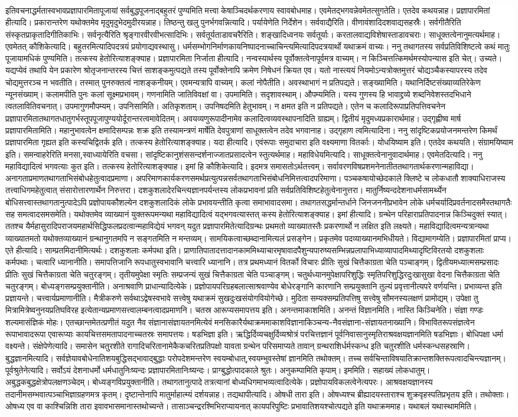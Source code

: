 इतिवचनाद्धर्मतास्वभावप्रज्ञापारमितापूजायां सर्वबुद्धपूजनाद्बहुतरं पुण्यमिति मत्त्वा केषाञ्चिदर्थकरणाय स्वावबोधमाह। एवमेतद्भगवन्नेवमेतत्सुगतेति। एतदेव कथयन्नाह। प्रज्ञापारमितां हीत्यादि। प्रकारान्तरेण यथोक्तमेव मृदुमृदुभेदमुदीरयन्नाह। तिष्ठन्तु खलु पुनर्भगवन्नित्यादि। पर्यायेणेति निर्देशेन। सर्ववाद्यैरिति। वीणावंशादिदशवाद्यसहस्रैः। सर्वगीतैरिति संस्कृतप्राकृतादिगीतिकाभिः। सर्वनृत्यैरिति श्रृङ्गारवीरवीभत्सादिभिः। सर्वतूर्यताडावचरैरिति। शङ्खादिध्वनयः सर्वतूर्याः। करतालवाद्यविशेषास्ताडावचराः। साधूक्तत्वेनानुमत्यर्थमाह। एवमेतत् कौशिकेत्यादि। बहुतरमित्यादिपदत्रयं प्रयोगाद्यवस्थासु। धर्मसम्भोगनिर्माणकायनिष्पादनाच्चाचिन्त्यमित्यादिपदत्रयार्थो यथाक्रमं वाच्यः। ननु तथागतस्य सर्वप्रतिविशिष्टत्वे कथं मातुः पूजायामधिकं पुण्यमिति। तत्कस्य हेतोरित्याशङ्क्याह। प्रज्ञापारमिता निर्जाता हीत्यादि। नन्वस्यार्थस्य पूर्वोक्तत्वेनापूर्वमत्र वाच्यम्। न किञ्चित्तत्किमर्थमस्योपन्यास इति चेत्। उच्यते। यद्यप्येवं तथापि येन प्रकारेण श्रोतृजनान्तरस्य चित्तं साशङ्कमुत्पद्यते तस्य पूर्वोक्तेनापि क्रमेण निषेधनं क्रियत एव। यतो नास्त्ययं नियमोऽन्यत्रोक्तमुत्तरं चोद्यञ्चैकस्यापरस्य तदेव चोद्यमुत्तरञ्च न भवतीति। तस्मात् पुनरुक्तत्वं नाशङ्कनीयम्। एवमन्यत्रापि वाच्यम्। कलां नोपैतीति। अवस्थाभागं न प्रतिपद्यते। सङ्ख्यामिति। यथानिर्दिष्टसंख्याव्यतिरेकेण न्यूनसंख्याम्। कलामपीति पुनः कलां सूक्ष्मप्रभावम्। गणनामिति जातिविवक्षां वा। उपमामिति। सदृशावस्थाम्। औपम्यमिति। यस्य गुणस्य हि भावाद्द्रव्ये शब्दनिवेशस्तदभिधाने त्वतलावितिवचनात्। उपमागुणमौपम्यम्। उपनिसामिति। अतिकृशताम्। उपनिषदमिति हेतुभावम्। न क्षमत इति न प्रतिपद्यते। एतेन च कलादिरूपाप्रतिपत्तिवचनेन प्रज्ञापारमितातथागतधातुगर्भस्तूपपूजापुण्ययोर्दूरान्तरत्वमावेदितम्। अवयव्यणुरूपादीनामेव कलादित्वव्यवस्थापनादिति ग्राह्यम्। द्वितीयं मृदुमध्यप्रकारार्थमाह। उद्गृह्णीष्व मार्ष प्रज्ञापारमितामिति। महानुभावत्वेन क्षमादिसम्पन्नः शक्र इति तस्यामन्त्रणं मार्षेति देवपुत्राणां साधूक्तत्वेन तदेव भगवानाह। उद्गृहाण त्वमित्यादिना। ननु सांदृष्टिकप्रयोजनमन्तरेण किमर्थं प्रज्ञापारमिता गृह्यत इति कस्यचिद्वितर्क इति। तत्कस्य हेतोरित्याशङ्क्याह। यदा हीत्यादि। एवंरूपाः समुदाचारा इति वक्ष्यमाणा वितर्काः। योधयिष्याम इति। एतदेव कथयति। संग्रामयिष्याम इति। समन्वाहरेरिति मनसा,स्वाध्यायेरिति वचसा। सांदृष्टिकानुशंससन्दर्शनाज्जातप्रसादत्वेन स्तुत्यर्थमाह। महाविधेयमित्यादि। साधूक्तत्वेनानुवादार्थमाह। एवमेतदित्यादि। ननु महाविद्यादित्वं भगवत्याः कुत इति। तत्कस्य हेतोरित्याशङ्क्याह। इमां हि कौशिकेत्यादि। इदमत्र समासतोऽर्थतत्त्वम्। सर्वावरणविषप्रशमनेनातीततथागतार्थकरणान्महाविद्या। अनागताप्रमाणतथागताभिसंबोधहेतुत्वादप्रमाणा। अपरिमाणकार्यकरणसमर्थप्रत्युत्पन्नसर्वतथागताभिसंबोधनिमित्तत्वादपरिमाणा। पञ्चकषायोच्छेदकाले क्लिष्टे च लोकधातौ शाक्याधिराजस्य तत्त्वाधिगमहेतुत्वात् संसारोत्तारणार्थेन निरुत्तरा। दशकुशलादेरचिन्त्यज्ञानपर्यन्तस्य लोकप्रभावनां प्रति सर्वप्रतिविशिष्टहेतुत्वेनानुत्तरा। मातुर्निष्यन्ददेशनाधर्मसामर्थ्येन बोधिसत्त्वास्तथागतानुत्पादेऽपि प्रज्ञोपायकौशल्येन दशकुशलादिकं लोके प्रभावयन्तीति कृत्वा समाभावादसमा। तथागतसद्धर्मान्तर्धाने जिनजननीप्रभावेन लोके धर्मचर्यादिप्रवर्तनादसमैस्तथागतैः सह समत्वादसमसमेति। यथोक्तमेव व्याख्यानं युक्तरूपमन्यथा महाविद्यादित्वं यद्भगवत्यास्तत् कस्य हेतोरित्याशङ्क्याह। इमां हीत्यादि। ग्रन्थेन परिहाराप्रतिपादनान्न किञ्चिदुक्तं स्यात्। ततश्च यैर्महासुरादिपराजयमहार्थसिद्धिफलप्रदत्वान्महाविद्येयं भगवन् यदुत प्रज्ञापारमितेत्यादिग्रन्थः प्रथमतो व्याख्यातस्तैः प्रकरणार्थो न लक्षित इति लक्ष्यते। महाविद्यादित्वमन्यत्रान्यथा व्याख्यातमतो यथोक्तव्याख्यानं ग्रन्थानुगतमपि न सङ्गतमिति न मन्तव्यम्। सामयिकत्वाच्छब्दानामित्यलं प्रसङ्गेन। प्रकृतमेव पदव्याख्यानमभिधीयते। विद्यामागम्येति। प्रज्ञापारमितां प्राप्य। एते हीत्यादि। साम्प्रतमिदानीमित्यर्थः। दशकुशलाः कर्मपथा इति। प्राणातिपातादत्तादानकाममिथ्याचारमृषावादपैशुन्यपारुष्यसम्भिन्नप्रलापाभिध्याव्यापादमिथ्यादृष्टिविरतयो दशकुशलाः कर्मपथाः। चत्वारि ध्यानानीति। समापत्तिजानि रूपधातुस्वभावानि चत्त्वारि ध्यानानि। तत्र प्रथमध्यानं वितर्को विचारः प्रीतिः सुखं चित्तैकाग्रता चेति पञ्चाङ्गम्। द्वितीयमध्यात्मसम्प्रसादः प्रीतिः सुखं चित्तैकाग्रता चेति चतुरङ्गम्। तृतीयमुपेक्षा स्मृतिः सम्प्रजन्यं सुखं चित्तैकाग्रता चेति पञ्चाङ्गम्। चतुर्थध्यानमुपेक्षापरिशुद्धिः स्मृतिपरिशुद्धिरदुःखासुखा वेदना चित्तैकाग्रता चेति चतुरङ्गम्। बोध्यङ्गसम्प्रयुक्तानीति। अनाश्रवाणि प्राधान्यादित्येके। प्रज्ञोपायपरिग्रहबलात्साश्रवाण्येव बोधेरङ्गानि कारणानि सम्प्रयुक्तानि तुल्यं प्रवृत्तानीत्यपरे वर्णयन्ति। प्रभाव्यन्त इति प्रज्ञायन्ते। चत्त्वार्यप्रमाणानीति। मैत्रीकरुणे सर्वथाऽद्वेषस्वभावे सत्त्वेषु यथाक्रमं सुखदुःखसंयोगवियोगेच्छे। मुदिता सम्यक्सम्प्रतिपत्तिषु सत्त्वेषु सौमनस्यलक्षणं प्रामोद्यम्। उपेक्षा तु मित्रामित्रेष्वनुनयप्रतिघविरह इत्येतान्यप्रमाणसत्त्वालम्बनत्वादप्रमाणनि। चतस्र आरूप्यसमापत्तय इति। अनन्तमाकाशमिति। अनन्तं विज्ञानमिति। नास्ति किञ्चिनेति। संज्ञा गण्डः शल्यमासंज्ञिकं मोहः। एतच्छान्तमेतत्प्रणीतं यदुत नैव संज्ञानासंज्ञायतनमित्येवं मनसिकारैर्यथाक्रममाकाशविज्ञानाकिञ्चन्य-नैवसंज्ञाना-संज्ञायतनाख्यानि। विभावितरूपसंज्ञत्वेन रूपाभावादरूपा एवारूप्याः कायचित्तसमतापादनाच्चतस्रः समापत्तयः। षडभिज्ञा इति। ऋद्धिर्दिव्यचक्षुर्दिव्यश्रोत्रं परचित्तज्ञानं पूर्वनिवासानुस्मृतिराश्रवक्षयज्ञानमिति षडभिज्ञाः। बोधिपक्षा धर्मा वक्ष्यन्ते। संक्षेपेणेत्यादि। समासेन चतुरशीते रागादिचरितानामेकैकचरितप्रतिपक्षो यावता ग्रन्थेन परिसमाप्यते तावान् ग्रन्थराशिर्धर्मस्कन्ध इति चतुरशीति धर्मस्कन्धसहस्राणि। बुद्धज्ञानमित्यादि। सर्वज्ञेयावबोधेनातिशयबुद्धिसद्भावाद्बुद्धाः परोपदेशमन्तरेण स्वयम्बोधात्,स्वयम्भुवस्तेषां ज्ञानमिति तथोक्तम्। तच्च सर्वचिन्ताविषयातिक्रान्तशक्तिरूपत्वादचिन्त्यज्ञानम्। पूर्वश्रुतेनेत्यादि। सर्वोऽयं देशनाधर्मो धर्मधातुनिःष्यन्दः प्रज्ञापारमितानिःष्यन्दः। प्राग्बुद्धोत्पादकाले श्रुतः। अनुकम्पामिति कृपाम्। इममिति। सहाख्यं लोकधातुम्। अबुद्धकबुद्धक्षेत्रोपलक्षणञ्चेदम्। बोध्यङ्गविप्रयुक्तानीति। तथागतानुत्पादे तत्रत्यानां बोध्यधिगमाभव्यत्वादित्येके। प्रज्ञोपायविकलत्वेनेत्यपरः। आश्रवक्षयज्ञानस्य तदानीमसम्भवात्पञ्चाभिज्ञाग्रहणमत्र कृतम्। दृष्टान्तेनापि मातुर्माहात्म्यं दर्शयन्नाह। तद्यथापीत्यादि। ओषधी तारा इति। ओषध्यश्च ब्रीह्यादयस्ताराश्च शुक्रवृहस्पतिप्रभृतय इति। तथोक्ताः। ओषध्य एव वा काश्चिन्निशि तारा इवावभासमानास्तथोच्यन्ते। तासाञ्चन्द्ररश्मिभिराप्यायनात् कायपरिपुष्टिः प्रभावातिशयश्चोत्पद्यते इति यथाक्रममाह। यथाबलं यथास्थाममिति।